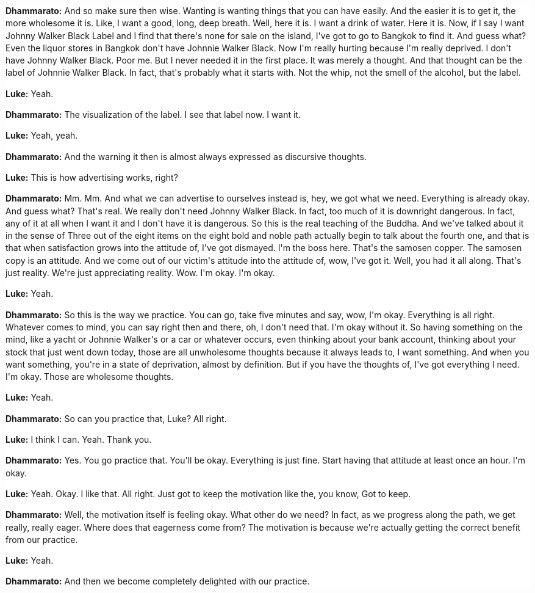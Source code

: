 **Dhammarato:** And so make sure then wise. Wanting is wanting things that you can have easily. And the easier it is to get it, the more wholesome it is. Like, I want a good, long, deep breath. Well, here it is. I want a drink of water. Here it is. Now, if I say I want Johnny Walker Black Label and I find that there's none for sale on the island, I've got to go to Bangkok to find it. And guess what? Even the liquor stores in Bangkok don't have Johnnie Walker Black. Now I'm really hurting because I'm really deprived. I don't have Johnny Walker Black. Poor me. But I never needed it in the first place. It was merely a thought. And that thought can be the label of Johnnie Walker Black. In fact, that's probably what it starts with. Not the whip, not the smell of the alcohol, but the label.

**Luke:** Yeah.

**Dhammarato:** The visualization of the label. I see that label now. I want it.

**Luke:** Yeah, yeah.

**Dhammarato:** And the warning it then is almost always expressed as discursive thoughts.

**Luke:** This is how advertising works, right?

**Dhammarato:** Mm. Mm. And what we can advertise to ourselves instead is, hey, we got what we need. Everything is already okay. And guess what? That's real. We really don't need Johnny Walker Black. In fact, too much of it is downright dangerous. In fact, any of it at all when I want it and I don't have it is dangerous. So this is the real teaching of the Buddha. And we've talked about it in the sense of Three out of the eight items on the eight bold and noble path actually begin to talk about the fourth one, and that is that when satisfaction grows into the attitude of, I've got dismayed. I'm the boss here. That's the samosen copper. The samosen copy is an attitude. And we come out of our victim's attitude into the attitude of, wow, I've got it. Well, you had it all along. That's just reality. We're just appreciating reality. Wow. I'm okay. I'm okay.

**Luke:** Yeah.

**Dhammarato:** So this is the way we practice. You can go, take five minutes and say, wow, I'm okay. Everything is all right. Whatever comes to mind, you can say right then and there, oh, I don't need that. I'm okay without it. So having something on the mind, like a yacht or Johnnie Walker's or a car or whatever occurs, even thinking about your bank account, thinking about your stock that just went down today, those are all unwholesome thoughts because it always leads to, I want something. And when you want something, you're in a state of deprivation, almost by definition. But if you have the thoughts of, I've got everything I need. I'm okay. Those are wholesome thoughts.

**Luke:** Yeah.

**Dhammarato:** So can you practice that, Luke? All right.

**Luke:** I think I can. Yeah. Thank you.

**Dhammarato:** Yes. You go practice that. You'll be okay. Everything is just fine. Start having that attitude at least once an hour. I'm okay.

**Luke:** Yeah. Okay. I like that. All right. Just got to keep the motivation like the, you know, Got to keep.

**Dhammarato:** Well, the motivation itself is feeling okay. What other do we need? In fact, as we progress along the path, we get really, really eager. Where does that eagerness come from? The motivation is because we're actually getting the correct benefit from our practice.

**Luke:** Yeah.

**Dhammarato:** And then we become completely delighted with our practice.
